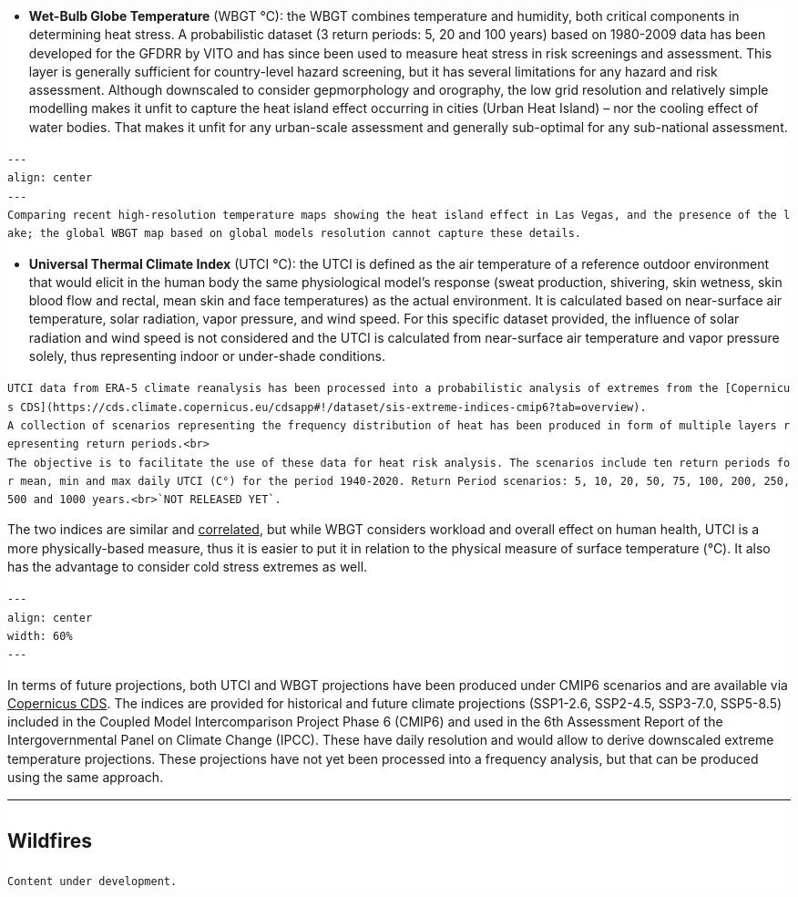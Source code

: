 - **Wet-Bulb Globe Temperature** (WBGT °C): the WBGT combines temperature and humidity, both critical components in determining heat stress. A probabilistic dataset (3 return periods: 5, 20 and 100 years) based on 1980-2009 data has been developed for the GFDRR by VITO and has since been used to measure heat stress in risk screenings and assessment. This layer is generally sufficient for country-level hazard screening, but it has several limitations for any hazard and risk assessment. Although downscaled to consider gepmorphology and orography, the low grid resolution and relatively simple modelling makes it unfit to capture the heat island effect occurring in cities (Urban Heat Island) – nor the cooling effect of water bodies. That makes it unfit for any urban-scale assessment and generally sub-optimal for any sub-national assessment.

```{figure} images/hzd_hs.jpg
---
align: center
---
Comparing recent high-resolution temperature maps showing the heat island effect in Las Vegas, and the presence of the lake; the global WBGT map based on global models resolution cannot capture these details.
```

- **Universal Thermal Climate Index** (UTCI °C): the UTCI is defined as the air temperature of a reference outdoor environment that would elicit in the human body the same physiological model’s response (sweat production, shivering, skin wetness, skin blood flow and rectal, mean skin and face temperatures) as the actual environment. It is calculated based on near-surface air temperature, solar radiation, vapor pressure, and wind speed. For this specific dataset provided, the influence of solar radiation and wind speed is not considered and the UTCI is calculated from near-surface air temperature and vapor pressure solely, thus representing indoor or under-shade conditions.

```{seealso}
UTCI data from ERA-5 climate reanalysis has been processed into a probabilistic analysis of extremes from the [Copernicus CDS](https://cds.climate.copernicus.eu/cdsapp#!/dataset/sis-extreme-indices-cmip6?tab=overview). 
A collection of scenarios representing the frequency distribution of heat has been produced in form of multiple layers representing return periods.<br>
The objective is to facilitate the use of these data for heat risk analysis. The scenarios include ten return periods for mean, min and max daily UTCI (C°) for the period 1940-2020. Return Period scenarios: 5, 10, 20, 50, 75, 100, 200, 250, 500 and 1000 years.<br>`NOT RELEASED YET`.
```

The two indices are similar and [correlated](https://www.sciencedirect.com/science/article/pii/S2212094717302037), but while WBGT considers workload and overall effect on human health, UTCI is a more physically-based measure, thus it is easier to put it in relation to the physical measure of surface temperature (°C). It also has the advantage to consider cold stress extremes as well.

```{figure} images/hzd_hs_class.png
---
align: center
width: 60%
---
```
In terms of future projections, both UTCI and WBGT projections have been produced under CMIP6 scenarios and are available via [Copernicus CDS](https://cds.climate.copernicus.eu/cdsapp#!/dataset/sis-extreme-indices-cmip6?tab=overview). The indices are provided for historical and future climate projections (SSP1-2.6, SSP2-4.5, SSP3-7.0, SSP5-8.5) included in the Coupled Model Intercomparison Project Phase 6 (CMIP6) and used in the 6th Assessment Report of the Intergovernmental Panel on Climate Change (IPCC). These have daily resolution and would allow to derive downscaled extreme temperature projections. These projections have not yet been processed into a frequency analysis, but that can be produced using the same approach.
<hr>

## Wildfires

`Content under development.`